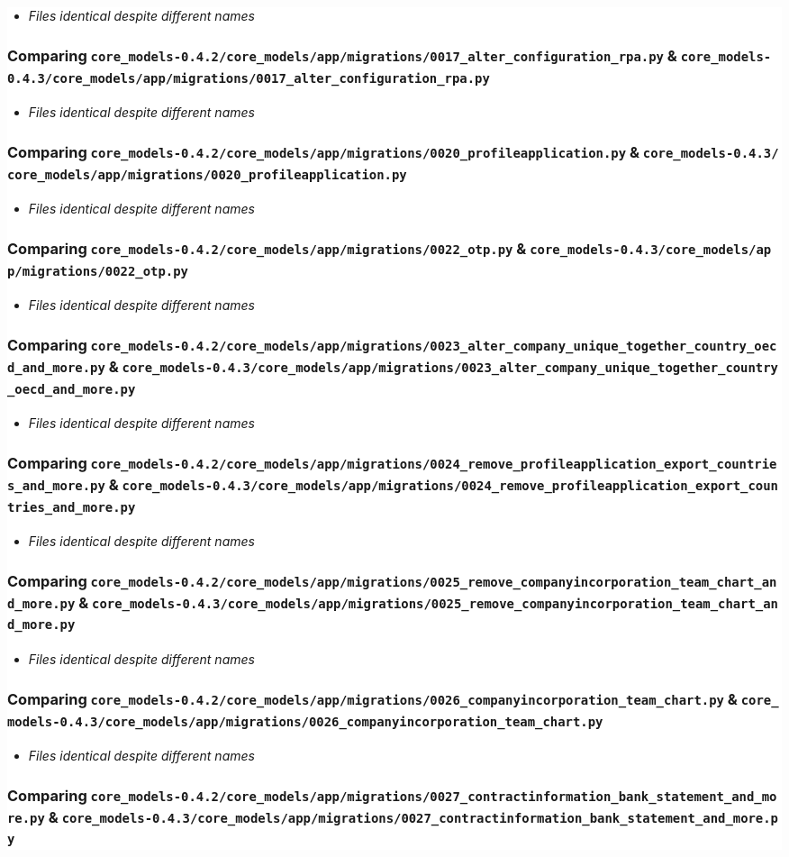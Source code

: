  * *Files identical despite different names*

### Comparing `core_models-0.4.2/core_models/app/migrations/0017_alter_configuration_rpa.py` & `core_models-0.4.3/core_models/app/migrations/0017_alter_configuration_rpa.py`

 * *Files identical despite different names*

### Comparing `core_models-0.4.2/core_models/app/migrations/0020_profileapplication.py` & `core_models-0.4.3/core_models/app/migrations/0020_profileapplication.py`

 * *Files identical despite different names*

### Comparing `core_models-0.4.2/core_models/app/migrations/0022_otp.py` & `core_models-0.4.3/core_models/app/migrations/0022_otp.py`

 * *Files identical despite different names*

### Comparing `core_models-0.4.2/core_models/app/migrations/0023_alter_company_unique_together_country_oecd_and_more.py` & `core_models-0.4.3/core_models/app/migrations/0023_alter_company_unique_together_country_oecd_and_more.py`

 * *Files identical despite different names*

### Comparing `core_models-0.4.2/core_models/app/migrations/0024_remove_profileapplication_export_countries_and_more.py` & `core_models-0.4.3/core_models/app/migrations/0024_remove_profileapplication_export_countries_and_more.py`

 * *Files identical despite different names*

### Comparing `core_models-0.4.2/core_models/app/migrations/0025_remove_companyincorporation_team_chart_and_more.py` & `core_models-0.4.3/core_models/app/migrations/0025_remove_companyincorporation_team_chart_and_more.py`

 * *Files identical despite different names*

### Comparing `core_models-0.4.2/core_models/app/migrations/0026_companyincorporation_team_chart.py` & `core_models-0.4.3/core_models/app/migrations/0026_companyincorporation_team_chart.py`

 * *Files identical despite different names*

### Comparing `core_models-0.4.2/core_models/app/migrations/0027_contractinformation_bank_statement_and_more.py` & `core_models-0.4.3/core_models/app/migrations/0027_contractinformation_bank_statement_and_more.py`
